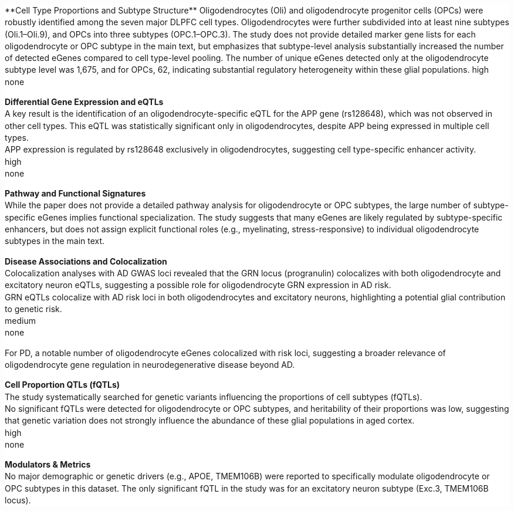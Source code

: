<findings>
**Cell Type Proportions and Subtype Structure**  
Oligodendrocytes (Oli) and oligodendrocyte progenitor cells (OPCs) were robustly identified among the seven major DLPFC cell types. Oligodendrocytes were further subdivided into at least nine subtypes (Oli.1–Oli.9), and OPCs into three subtypes (OPC.1–OPC.3). The study does not provide detailed marker gene lists for each oligodendrocyte or OPC subtype in the main text, but emphasizes that subtype-level analysis substantially increased the number of detected eGenes compared to cell type-level pooling.  
<keyFinding priority='1'>The number of unique eGenes detected only at the oligodendrocyte subtype level was 1,675, and for OPCs, 62, indicating substantial regulatory heterogeneity within these glial populations.</keyFinding>  
<confidenceLevel>high</confidenceLevel>  
<contradictionFlag>none</contradictionFlag>

**Differential Gene Expression and eQTLs**  
A key result is the identification of an oligodendrocyte-specific eQTL for the APP gene (rs128648), which was not observed in other cell types. This eQTL was statistically significant only in oligodendrocytes, despite APP being expressed in multiple cell types.  
<keyFinding priority='1'>APP expression is regulated by rs128648 exclusively in oligodendrocytes, suggesting cell type-specific enhancer activity.</keyFinding>  
<confidenceLevel>high</confidenceLevel>  
<contradictionFlag>none</contradictionFlag>

**Pathway and Functional Signatures**  
While the paper does not provide a detailed pathway analysis for oligodendrocyte or OPC subtypes, the large number of subtype-specific eGenes implies functional specialization. The study suggests that many eGenes are likely regulated by subtype-specific enhancers, but does not assign explicit functional roles (e.g., myelinating, stress-responsive) to individual oligodendrocyte subtypes in the main text.

**Disease Associations and Colocalization**  
Colocalization analyses with AD GWAS loci revealed that the GRN locus (progranulin) colocalizes with both oligodendrocyte and excitatory neuron eQTLs, suggesting a possible role for oligodendrocyte GRN expression in AD risk.  
<keyFinding priority='2'>GRN eQTLs colocalize with AD risk loci in both oligodendrocytes and excitatory neurons, highlighting a potential glial contribution to genetic risk.</keyFinding>  
<confidenceLevel>medium</confidenceLevel>  
<contradictionFlag>none</contradictionFlag>

For PD, a notable number of oligodendrocyte eGenes colocalized with risk loci, suggesting a broader relevance of oligodendrocyte gene regulation in neurodegenerative disease beyond AD.

**Cell Proportion QTLs (fQTLs)**  
The study systematically searched for genetic variants influencing the proportions of cell subtypes (fQTLs).  
<keyFinding priority='2'>No significant fQTLs were detected for oligodendrocyte or OPC subtypes, and heritability of their proportions was low, suggesting that genetic variation does not strongly influence the abundance of these glial populations in aged cortex.</keyFinding>  
<confidenceLevel>high</confidenceLevel>  
<contradictionFlag>none</contradictionFlag>

**Modulators & Metrics**  
No major demographic or genetic drivers (e.g., APOE, TMEM106B) were reported to specifically modulate oligodendrocyte or OPC subtypes in this dataset. The only significant fQTL in the study was for an excitatory neuron subtype (Exc.3, TMEM106B locus).
